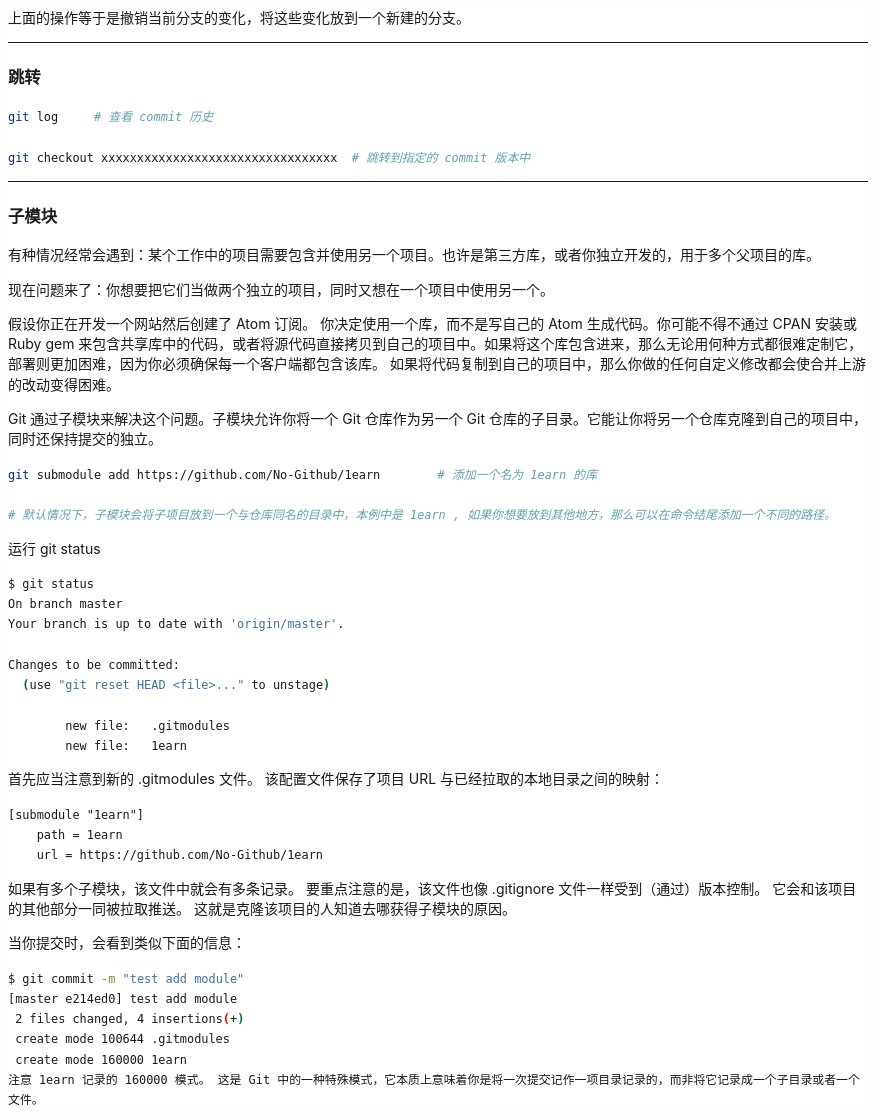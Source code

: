 上面的操作等于是撤销当前分支的变化，将这些变化放到一个新建的分支。

---

### 跳转

```bash
git log     # 查看 commit 历史

git checkout xxxxxxxxxxxxxxxxxxxxxxxxxxxxxxxxx  # 跳转到指定的 commit 版本中
```

---

### 子模块

有种情况经常会遇到：某个工作中的项目需要包含并使用另一个项目。也许是第三方库，或者你独立开发的，用于多个父项目的库。

现在问题来了：你想要把它们当做两个独立的项目，同时又想在一个项目中使用另一个。

假设你正在开发一个网站然后创建了 Atom 订阅。 你决定使用一个库，而不是写自己的 Atom 生成代码。你可能不得不通过 CPAN 安装或 Ruby gem 来包含共享库中的代码，或者将源代码直接拷贝到自己的项目中。如果将这个库包含进来，那么无论用何种方式都很难定制它，部署则更加困难，因为你必须确保每一个客户端都包含该库。 如果将代码复制到自己的项目中，那么你做的任何自定义修改都会使合并上游的改动变得困难。

Git 通过子模块来解决这个问题。子模块允许你将一个 Git 仓库作为另一个 Git 仓库的子目录。它能让你将另一个仓库克隆到自己的项目中，同时还保持提交的独立。
```bash
git submodule add https://github.com/No-Github/1earn        # 添加一个名为 1earn 的库

# 默认情况下，子模块会将子项目放到一个与仓库同名的目录中，本例中是 1earn , 如果你想要放到其他地方，那么可以在命令结尾添加一个不同的路径。
```

运行 git status
```bash
$ git status
On branch master
Your branch is up to date with 'origin/master'.

Changes to be committed:
  (use "git reset HEAD <file>..." to unstage)

        new file:   .gitmodules
        new file:   1earn
```

首先应当注意到新的 .gitmodules 文件。 该配置文件保存了项目 URL 与已经拉取的本地目录之间的映射：
```
[submodule "1earn"]
	path = 1earn
	url = https://github.com/No-Github/1earn
```

如果有多个子模块，该文件中就会有多条记录。 要重点注意的是，该文件也像 .gitignore 文件一样受到（通过）版本控制。 它会和该项目的其他部分一同被拉取推送。 这就是克隆该项目的人知道去哪获得子模块的原因。

当你提交时，会看到类似下面的信息：
```bash
$ git commit -m "test add module"
[master e214ed0] test add module
 2 files changed, 4 insertions(+)
 create mode 100644 .gitmodules
 create mode 160000 1earn
注意 1earn 记录的 160000 模式。 这是 Git 中的一种特殊模式，它本质上意味着你是将一次提交记作一项目录记录的，而非将它记录成一个子目录或者一个文件。
```
